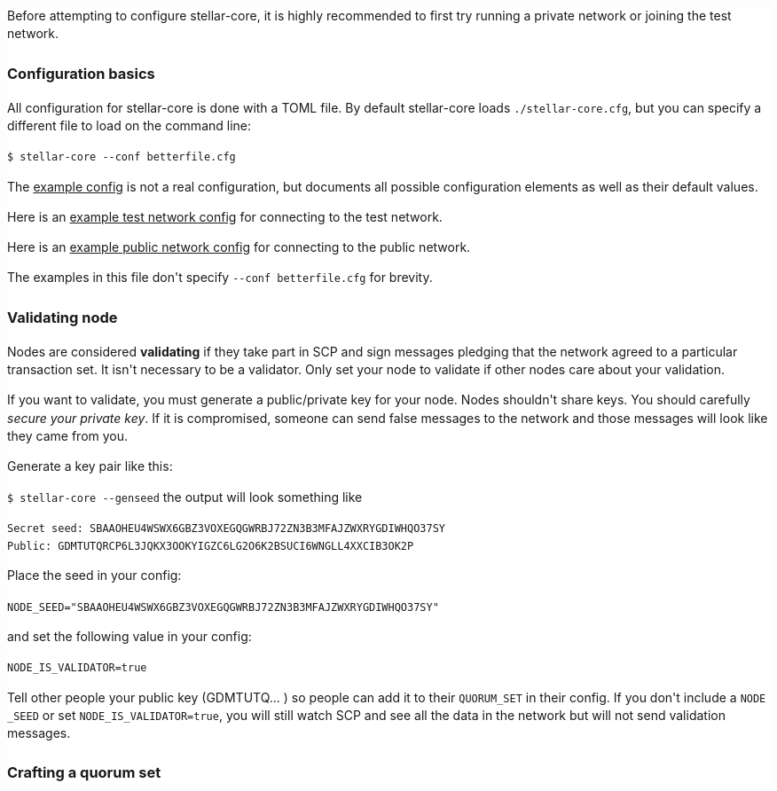 Before attempting to configure stellar-core, it is highly recommended to first try running a private network or joining the test network. 

### Configuration basics
All configuration for stellar-core is done with a TOML file. By default 
stellar-core loads `./stellar-core.cfg`, but you can specify a different file to load on the command line:

`$ stellar-core --conf betterfile.cfg` 

The [example config](https://github.com/stellar/stellar-core/blob/master/docs/stellar-core_example.cfg) is not a real configuration, but documents all possible configuration elements as well as their default values.

Here is an [example test network config](https://github.com/stellar/docker-stellar-core-horizon/blob/master/testnet/core/etc/stellar-core.cfg) for connecting to the test network.

Here is an [example public network config](https://github.com/stellar/docs/blob/master/other/stellar-core-validator-example.cfg) for connecting to the public network.

The examples in this file don't specify `--conf betterfile.cfg` for brevity.

### Validating node
Nodes are considered **validating** if they take part in SCP and sign messages 
pledging that the network agreed to a particular transaction set. It isn't 
necessary to be a validator. Only set your node to validate if other nodes 
care about your validation.

If you want to validate, you must generate a public/private key for your node.
 Nodes shouldn't share keys. You should carefully *secure your private key*. 
If it is compromised, someone can send false messages to the network and those 
messages will look like they came from you.

Generate a key pair like this:

`$ stellar-core --genseed`
the output will look something like
```
Secret seed: SBAAOHEU4WSWX6GBZ3VOXEGQGWRBJ72ZN3B3MFAJZWXRYGDIWHQO37SY
Public: GDMTUTQRCP6L3JQKX3OOKYIGZC6LG2O6K2BSUCI6WNGLL4XXCIB3OK2P
```

Place the seed in your config:

`NODE_SEED="SBAAOHEU4WSWX6GBZ3VOXEGQGWRBJ72ZN3B3MFAJZWXRYGDIWHQO37SY"`

and set the following value in your config:

`NODE_IS_VALIDATOR=true`

Tell other people your public key (GDMTUTQ... ) so people can add it to their `QUORUM_SET` in their config.
If you don't include a `NODE_SEED` or set `NODE_IS_VALIDATOR=true`, you will still
watch SCP and see all the data in the network but will not send validation messages.

### Crafting a quorum set
